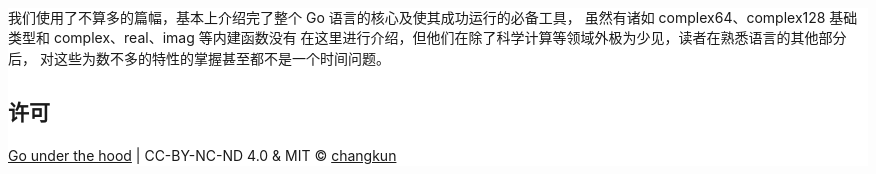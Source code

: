 我们使用了不算多的篇幅，基本上介绍完了整个 Go 语言的核心及使其成功运行的必备工具，
虽然有诸如 complex64、complex128 基础类型和 complex、real、imag 等内建函数没有
在这里进行介绍，但他们在除了科学计算等领域外极为少见，读者在熟悉语言的其他部分后，
对这些为数不多的特性的掌握甚至都不是一个时间问题。

## 许可

[Go under the hood](https://github.com/golang-design/under-the-hood) | CC-BY-NC-ND 4.0 & MIT &copy; [changkun](https://changkun.de)
